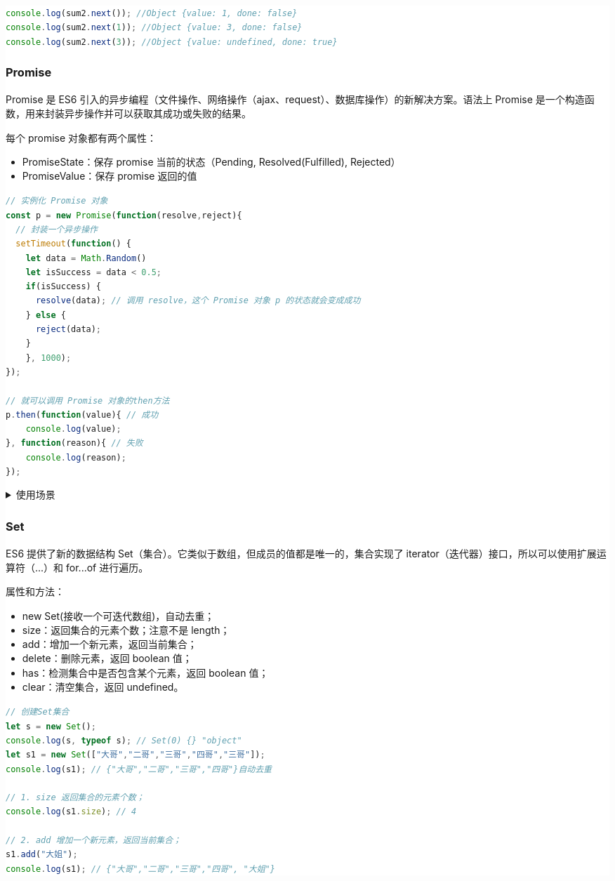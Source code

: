 ``` javascript
console.log(sum2.next()); //Object {value: 1, done: false}
console.log(sum2.next(1)); //Object {value: 3, done: false}
console.log(sum2.next(3)); //Object {value: undefined, done: true}
```

### Promise

Promise 是 ES6 引入的异步编程（文件操作、网络操作（ajax、request）、数据库操作）的新解决方案。语法上 Promise 是一个构造函数，用来封装异步操作并可以获取其成功或失败的结果。

每个 promise 对象都有两个属性：

- PromiseState：保存 promise 当前的状态（Pending, Resolved(Fulfilled), Rejected）
- PromiseValue：保存 promise 返回的值

``` javascript
// 实例化 Promise 对象
const p = new Promise(function(resolve,reject){ 
  // 封装一个异步操作
  setTimeout(function() {
    let data = Math.Random()
    let isSuccess = data < 0.5;
    if(isSuccess) {
      resolve(data); // 调用 resolve，这个 Promise 对象 p 的状态就会变成成功
    } else {
      reject(data);
    }
	}, 1000);
});

// 就可以调用 Promise 对象的then方法
p.then(function(value){ // 成功
	console.log(value);
}, function(reason){ // 失败
	console.log(reason);
});
```

<details><summary>使用场景</summary></details>

### Set

ES6 提供了新的数据结构 Set（集合）。它类似于数组，但成员的值都是唯一的，集合实现了 iterator（迭代器）接口，所以可以使用扩展运算符（...）和 for...of 进行遍历。

属性和方法：

- new Set(接收一个可迭代数组)，自动去重；
- size：返回集合的元素个数；注意不是 length；
- add：增加一个新元素，返回当前集合；
- delete：删除元素，返回 boolean 值；
- has：检测集合中是否包含某个元素，返回 boolean 值；
- clear：清空集合，返回 undefined。

``` javascript
// 创建Set集合
let s = new Set(); 
console.log(s, typeof s); // Set(0) {} "object"
let s1 = new Set(["大哥","二哥","三哥","四哥","三哥"]);
console.log(s1); // {"大哥","二哥","三哥","四哥"}自动去重

// 1. size 返回集合的元素个数；
console.log(s1.size); // 4

// 2. add 增加一个新元素，返回当前集合；
s1.add("大姐"); 
console.log(s1); // {"大哥","二哥","三哥","四哥", "大姐"}

```